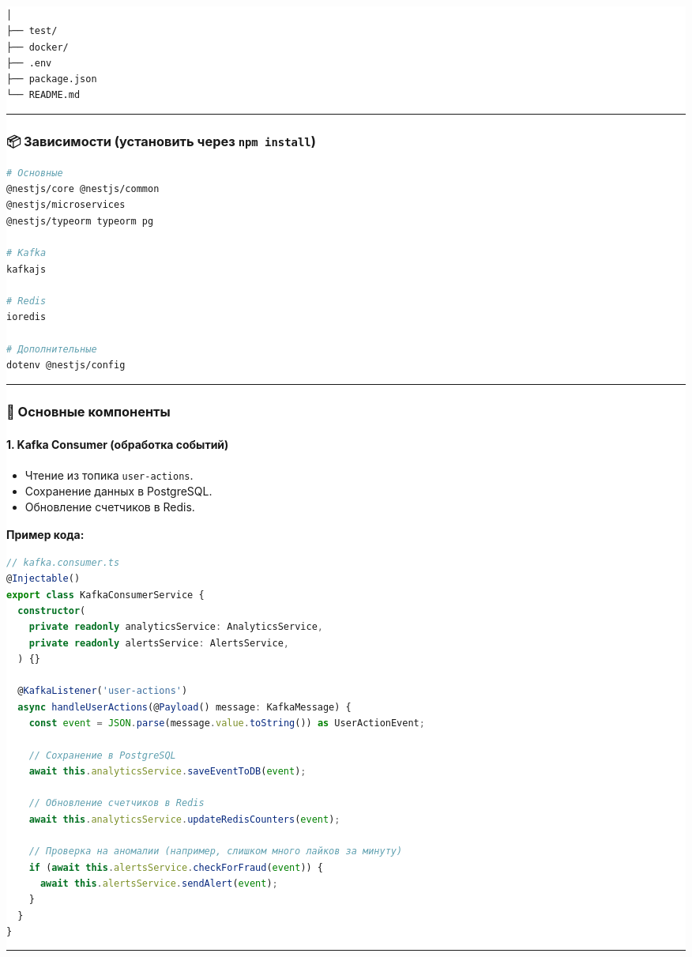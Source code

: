 ```
│
├── test/
├── docker/
├── .env
├── package.json
└── README.md
```

---

### 📦 Зависимости (установить через `npm install`)
```bash
# Основные
@nestjs/core @nestjs/common 
@nestjs/microservices 
@nestjs/typeorm typeorm pg 

# Kafka
kafkajs 

# Redis
ioredis 

# Дополнительные
dotenv @nestjs/config 
```

---

### 🧩 Основные компоненты

#### 1. **Kafka Consumer (обработка событий)**
- Чтение из топика `user-actions`.
- Сохранение данных в PostgreSQL.
- Обновление счетчиков в Redis.

**Пример кода:**
```typescript
// kafka.consumer.ts
@Injectable()
export class KafkaConsumerService {
  constructor(
    private readonly analyticsService: AnalyticsService,
    private readonly alertsService: AlertsService,
  ) {}

  @KafkaListener('user-actions')
  async handleUserActions(@Payload() message: KafkaMessage) {
    const event = JSON.parse(message.value.toString()) as UserActionEvent;

    // Сохранение в PostgreSQL
    await this.analyticsService.saveEventToDB(event);

    // Обновление счетчиков в Redis
    await this.analyticsService.updateRedisCounters(event);

    // Проверка на аномалии (например, слишком много лайков за минуту)
    if (await this.alertsService.checkForFraud(event)) {
      await this.alertsService.sendAlert(event);
    }
  }
}
```

---